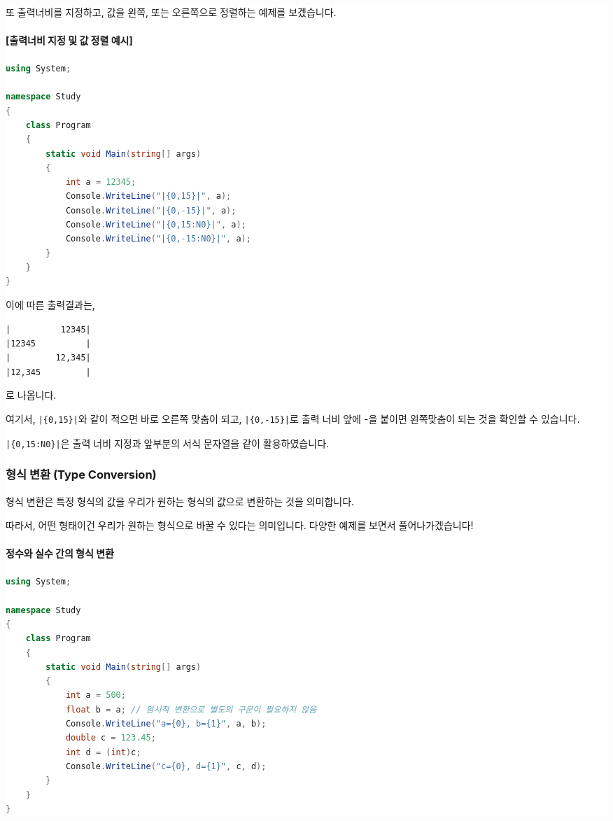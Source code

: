 또 출력너비를 지정하고, 값을 왼쪽, 또는 오른쪽으로 정렬하는 예제를 보겠습니다. 
#### [출력너비 지정 및 값 정렬 예시]
```c#
using System;

namespace Study
{
	class Program
	{
		static void Main(string[] args)
		{
			int a = 12345;
			Console.WriteLine("|{0,15}|", a);
			Console.WriteLine("|{0,-15}|", a);
			Console.WriteLine("|{0,15:N0}|", a);
			Console.WriteLine("|{0,-15:N0}|", a);
		}
	}
}
 ```
 
 이에 따른 출력결과는,
```
|          12345|
|12345          |
|         12,345|
|12,345         |
```
로 나옵니다.

여기서, `|{0,15}|`와 같이 적으면 바로 오른쪽 맞춤이 되고, `|{0,-15}|`로 출력 너비 앞에 -을 붙이면 왼쪽맞춤이 되는 것을 확인할 수 있습니다.

`|{0,15:N0}|`은 출력 너비 지정과 앞부분의 서식 문자열을 같이 활용하였습니다. 

### 형식 변환 (Type Conversion)
형식 변환은 특정 형식의 값을 우리가 원하는 형식의 값으로 변환하는 것을 의미합니다.

따라서, 어떤 형태이건 우리가 원하는 형식으로 바꿀 수 있다는 의미입니다.
다양한 예제를 보면서 풀어나가겠습니다!

#### 정수와 실수 간의 형식 변환

```c#
using System;

namespace Study
{
	class Program
	{
		static void Main(string[] args)
		{
			int a = 500;
			float b = a; // 암시적 변환으로 별도의 구문이 필요하지 않음
			Console.WriteLine("a={0}, b={1}", a, b);
			double c = 123.45;
			int d = (int)c;
			Console.WriteLine("c={0}, d={1}", c, d);
		}
	}
}
```
